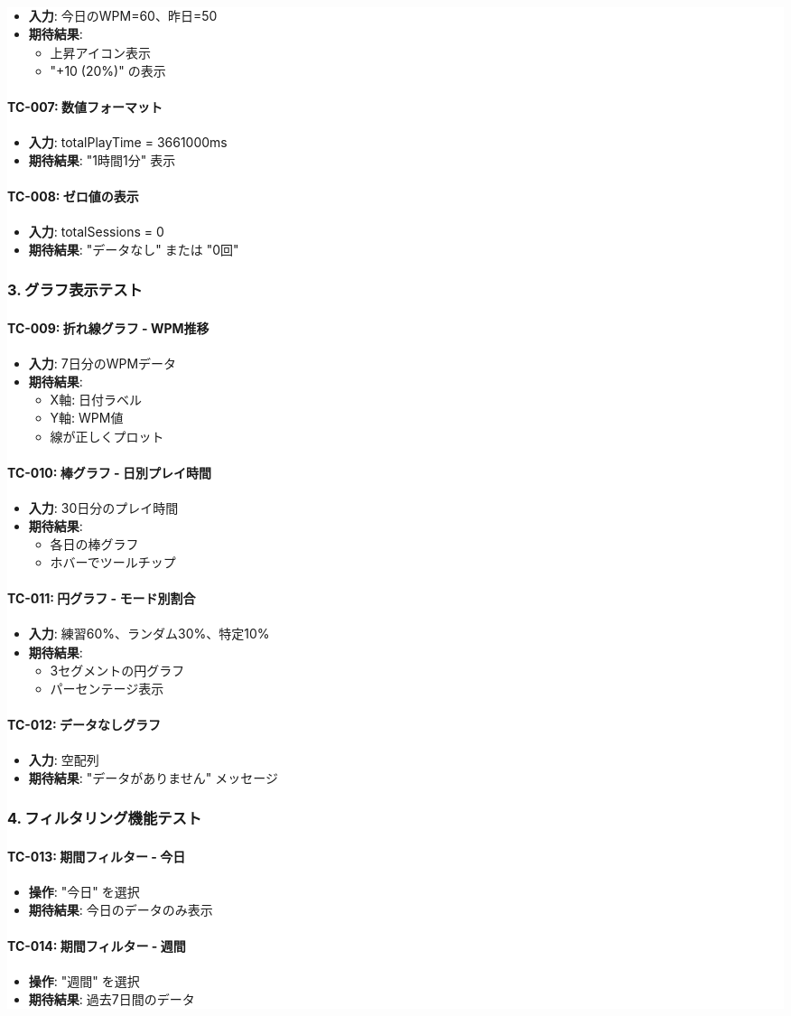 - **入力**: 今日のWPM=60、昨日=50
- **期待結果**:
  - 上昇アイコン表示
  - "+10 (20%)" の表示

#### TC-007: 数値フォーマット

- **入力**: totalPlayTime = 3661000ms
- **期待結果**: "1時間1分" 表示

#### TC-008: ゼロ値の表示

- **入力**: totalSessions = 0
- **期待結果**: "データなし" または "0回"

### 3. グラフ表示テスト

#### TC-009: 折れ線グラフ - WPM推移

- **入力**: 7日分のWPMデータ
- **期待結果**:
  - X軸: 日付ラベル
  - Y軸: WPM値
  - 線が正しくプロット

#### TC-010: 棒グラフ - 日別プレイ時間

- **入力**: 30日分のプレイ時間
- **期待結果**:
  - 各日の棒グラフ
  - ホバーでツールチップ

#### TC-011: 円グラフ - モード別割合

- **入力**: 練習60%、ランダム30%、特定10%
- **期待結果**:
  - 3セグメントの円グラフ
  - パーセンテージ表示

#### TC-012: データなしグラフ

- **入力**: 空配列
- **期待結果**: "データがありません" メッセージ

### 4. フィルタリング機能テスト

#### TC-013: 期間フィルター - 今日

- **操作**: "今日" を選択
- **期待結果**: 今日のデータのみ表示

#### TC-014: 期間フィルター - 週間

- **操作**: "週間" を選択
- **期待結果**: 過去7日間のデータ
